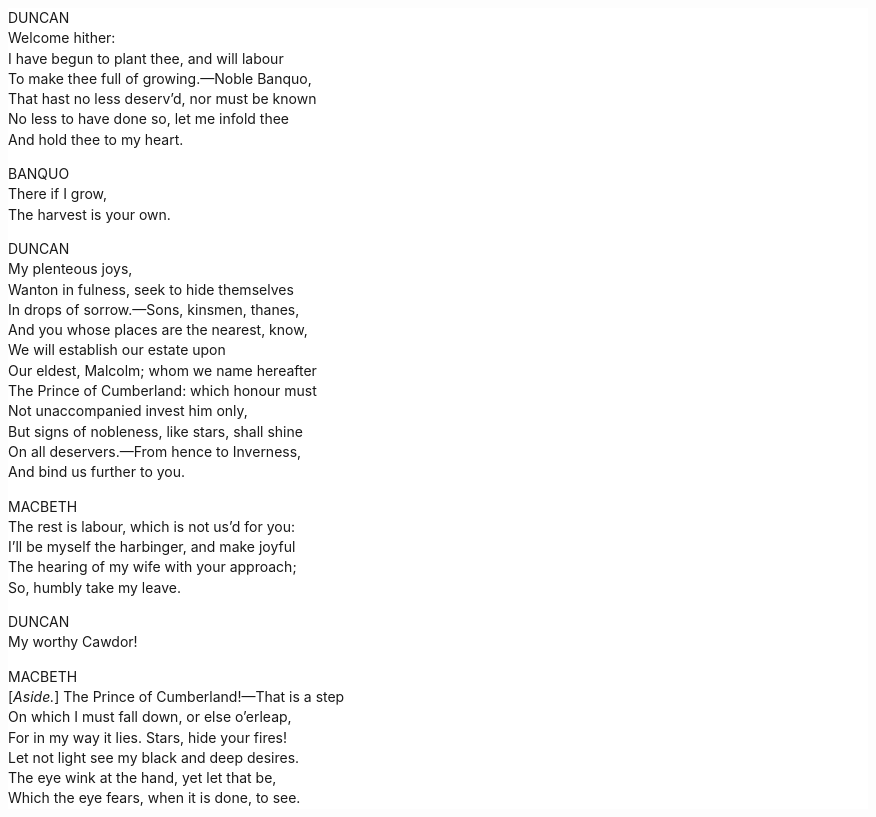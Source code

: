 <p class="drama">
<span class="char-name">DUNCAN</span><br/>
Welcome hither:<br/>
I have begun to plant thee, and will labour<br/>
To make thee full of growing.—Noble Banquo,<br/>
That hast no less deserv’d, nor must be known<br/>
No less to have done so, let me infold thee<br/>
And hold thee to my heart.
</p>

<p class="drama">
<span class="char-name">BANQUO</span><br/>
There if I grow,<br/>
The harvest is your own.
</p>

<p class="drama">
<span class="char-name">DUNCAN</span><br/>
My plenteous joys,<br/>
Wanton in fulness, seek to hide themselves<br/>
In drops of sorrow.—Sons, kinsmen, thanes,<br/>
And you whose places are the nearest, know,<br/>
We will establish our estate upon<br/>
Our eldest, Malcolm; whom we name hereafter<br/>
The Prince of Cumberland: which honour must<br/>
Not unaccompanied invest him only,<br/>
But signs of nobleness, like stars, shall shine<br/>
On all deservers.—From hence to Inverness,<br/>
And bind us further to you.
</p>

<p class="drama">
<span class="char-name">MACBETH</span><br/>
The rest is labour, which is not us’d for you:<br/>
I’ll be myself the harbinger, and make joyful<br/>
The hearing of my wife with your approach;<br/>
So, humbly take my leave.
</p>

<p class="drama">
<span class="char-name">DUNCAN</span><br/>
My worthy Cawdor!
</p>

<p class="drama">
<span class="char-name">MACBETH</span><br/>
[<i>Aside.</i>] The Prince of Cumberland!—That is a step<br/>
On which I must fall down, or else o’erleap,<br/>
For in my way it lies. Stars, hide your fires!<br/>
Let not light see my black and deep desires.<br/>
The eye wink at the hand, yet let that be,<br/>
Which the eye fears, when it is done, to see.
</p>
